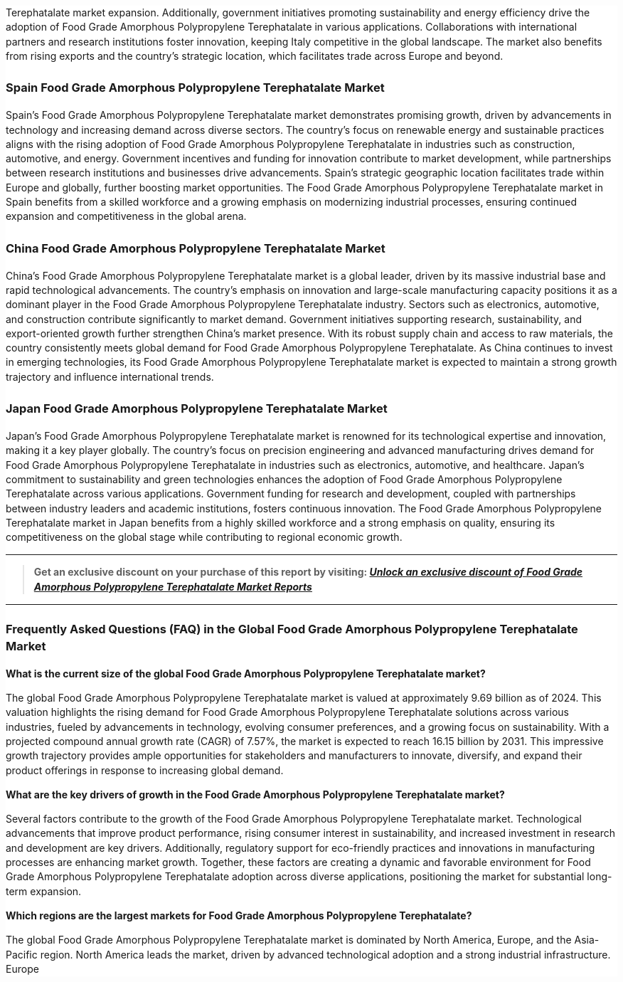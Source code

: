Terephatalate market expansion. Additionally, government initiatives promoting sustainability and energy efficiency drive the adoption of Food Grade Amorphous Polypropylene Terephatalate in various applications. Collaborations with international partners and research institutions foster innovation, keeping Italy competitive in the global landscape. The market also benefits from rising exports and the country&rsquo;s strategic location, which facilitates trade across Europe and beyond.</p><h3>Spain Food Grade Amorphous Polypropylene Terephatalate Market</h3><p>Spain&rsquo;s Food Grade Amorphous Polypropylene Terephatalate market demonstrates promising growth, driven by advancements in technology and increasing demand across diverse sectors. The country&rsquo;s focus on renewable energy and sustainable practices aligns with the rising adoption of Food Grade Amorphous Polypropylene Terephatalate in industries such as construction, automotive, and energy. Government incentives and funding for innovation contribute to market development, while partnerships between research institutions and businesses drive advancements. Spain&rsquo;s strategic geographic location facilitates trade within Europe and globally, further boosting market opportunities. The Food Grade Amorphous Polypropylene Terephatalate market in Spain benefits from a skilled workforce and a growing emphasis on modernizing industrial processes, ensuring continued expansion and competitiveness in the global arena.</p><h3>China Food Grade Amorphous Polypropylene Terephatalate Market</h3><p>China&rsquo;s Food Grade Amorphous Polypropylene Terephatalate market is a global leader, driven by its massive industrial base and rapid technological advancements. The country&rsquo;s emphasis on innovation and large-scale manufacturing capacity positions it as a dominant player in the Food Grade Amorphous Polypropylene Terephatalate industry. Sectors such as electronics, automotive, and construction contribute significantly to market demand. Government initiatives supporting research, sustainability, and export-oriented growth further strengthen China&rsquo;s market presence. With its robust supply chain and access to raw materials, the country consistently meets global demand for Food Grade Amorphous Polypropylene Terephatalate. As China continues to invest in emerging technologies, its Food Grade Amorphous Polypropylene Terephatalate market is expected to maintain a strong growth trajectory and influence international trends.</p><h3>Japan Food Grade Amorphous Polypropylene Terephatalate Market</h3><p>Japan&rsquo;s Food Grade Amorphous Polypropylene Terephatalate market is renowned for its technological expertise and innovation, making it a key player globally. The country&rsquo;s focus on precision engineering and advanced manufacturing drives demand for Food Grade Amorphous Polypropylene Terephatalate in industries such as electronics, automotive, and healthcare. Japan&rsquo;s commitment to sustainability and green technologies enhances the adoption of Food Grade Amorphous Polypropylene Terephatalate across various applications. Government funding for research and development, coupled with partnerships between industry leaders and academic institutions, fosters continuous innovation. The Food Grade Amorphous Polypropylene Terephatalate market in Japan benefits from a highly skilled workforce and a strong emphasis on quality, ensuring its competitiveness on the global stage while contributing to regional economic growth.</p><hr /><blockquote><p><strong>Get an exclusive discount on your purchase of this report by visiting: <em><a href="://marketresearchpulse.com/ask-for-discount/134544?utm_source=Github&amp;utm_medium=020">Unlock an exclusive discount of Food Grade Amorphous Polypropylene Terephatalate Market Reports</a></em>&nbsp;</strong></p></blockquote><hr /><h3>Frequently Asked Questions (FAQ) in the Global Food Grade Amorphous Polypropylene Terephatalate Market</h3><p><strong>What is the current size of the global Food Grade Amorphous Polypropylene Terephatalate market?</strong></p><p>The global Food Grade Amorphous Polypropylene Terephatalate market is valued at approximately 9.69 billion as of 2024. This valuation highlights the rising demand for Food Grade Amorphous Polypropylene Terephatalate solutions across various industries, fueled by advancements in technology, evolving consumer preferences, and a growing focus on sustainability. With a projected compound annual growth rate (CAGR) of 7.57%, the market is expected to reach 16.15 billion by 2031. This impressive growth trajectory provides ample opportunities for stakeholders and manufacturers to innovate, diversify, and expand their product offerings in response to increasing global demand.</p><p><strong>What are the key drivers of growth in the Food Grade Amorphous Polypropylene Terephatalate market?</strong></p><p>Several factors contribute to the growth of the Food Grade Amorphous Polypropylene Terephatalate market. Technological advancements that improve product performance, rising consumer interest in sustainability, and increased investment in research and development are key drivers. Additionally, regulatory support for eco-friendly practices and innovations in manufacturing processes are enhancing market growth. Together, these factors are creating a dynamic and favorable environment for Food Grade Amorphous Polypropylene Terephatalate adoption across diverse applications, positioning the market for substantial long-term expansion.</p><p><strong>Which regions are the largest markets for Food Grade Amorphous Polypropylene Terephatalate?</strong></p><p>The global Food Grade Amorphous Polypropylene Terephatalate market is dominated by North America, Europe, and the Asia-Pacific region. North America leads the market, driven by advanced technological adoption and a strong industrial infrastructure. Europe